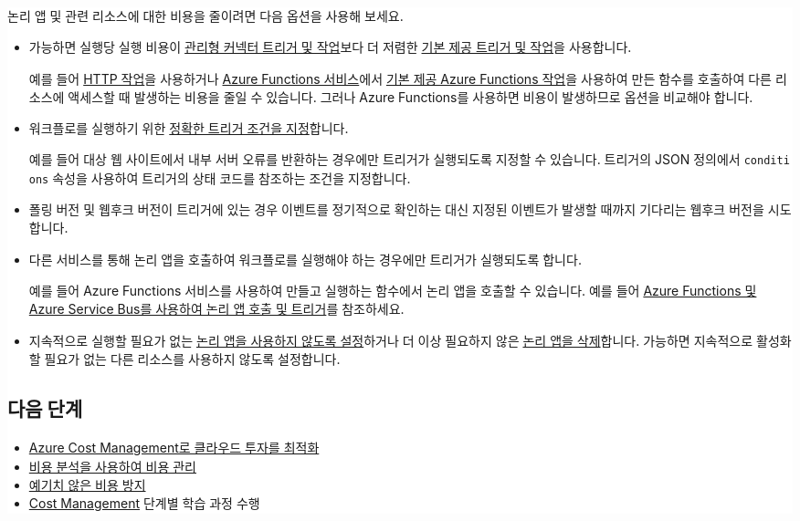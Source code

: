 

논리 앱 및 관련 리소스에 대한 비용을 줄이려면 다음 옵션을 사용해 보세요.

* 가능하면 실행당 실행 비용이 [관리형 커넥터 트리거 및 작업](../connectors/managed.md)보다 더 저렴한 [기본 제공 트리거 및 작업](../connectors/built-in.md)을 사용합니다.

  예를 들어 [HTTP 작업](../connectors/connectors-native-http.md)을 사용하거나 [Azure Functions 서비스](../azure-functions/functions-overview.md)에서 [기본 제공 Azure Functions 작업](../logic-apps/logic-apps-azure-functions.md)을 사용하여 만든 함수를 호출하여 다른 리소스에 액세스할 때 발생하는 비용을 줄일 수 있습니다. 그러나 Azure Functions를 사용하면 비용이 발생하므로 옵션을 비교해야 합니다.

* 워크플로를 실행하기 위한 [정확한 트리거 조건을 지정](logic-apps-workflow-actions-triggers.md#trigger-conditions)합니다.

  예를 들어 대상 웹 사이트에서 내부 서버 오류를 반환하는 경우에만 트리거가 실행되도록 지정할 수 있습니다. 트리거의 JSON 정의에서 `conditions` 속성을 사용하여 트리거의 상태 코드를 참조하는 조건을 지정합니다.

* 폴링 버전 및 웹후크 버전이 트리거에 있는 경우 이벤트를 정기적으로 확인하는 대신 지정된 이벤트가 발생할 때까지 기다리는 웹후크 버전을 시도합니다.

* 다른 서비스를 통해 논리 앱을 호출하여 워크플로를 실행해야 하는 경우에만 트리거가 실행되도록 합니다.

  예를 들어 Azure Functions 서비스를 사용하여 만들고 실행하는 함수에서 논리 앱을 호출할 수 있습니다. 예를 들어 [Azure Functions 및 Azure Service Bus를 사용하여 논리 앱 호출 및 트리거](logic-apps-scenario-function-sb-trigger.md)를 참조하세요.

* 지속적으로 실행할 필요가 없는 [논리 앱을 사용하지 않도록 설정](manage-logic-apps-with-azure-portal.md#disable-or-enable-logic-apps)하거나 더 이상 필요하지 않은 [논리 앱을 삭제](manage-logic-apps-with-azure-portal.md#delete-logic-apps)합니다. 가능하면 지속적으로 활성화할 필요가 없는 다른 리소스를 사용하지 않도록 설정합니다.

## <a name="next-steps"></a>다음 단계

* [Azure Cost Management로 클라우드 투자를 최적화](../cost-management-billing/costs/cost-mgt-best-practices.md?WT.mc_id=costmanagementcontent_docsacmhorizontal_-inproduct-learn)
* [비용 분석을 사용하여 비용 관리](../cost-management-billing/costs/quick-acm-cost-analysis.md?WT.mc_id=costmanagementcontent_docsacmhorizontal_-inproduct-learn)
* [예기치 않은 비용 방지](../cost-management-billing/understand/analyze-unexpected-charges.md?WT.mc_id=costmanagementcontent_docsacmhorizontal_-inproduct-learn)
* [Cost Management](/learn/paths/control-spending-manage-bills?WT.mc_id=costmanagementcontent_docsacmhorizontal_-inproduct-learn) 단계별 학습 과정 수행